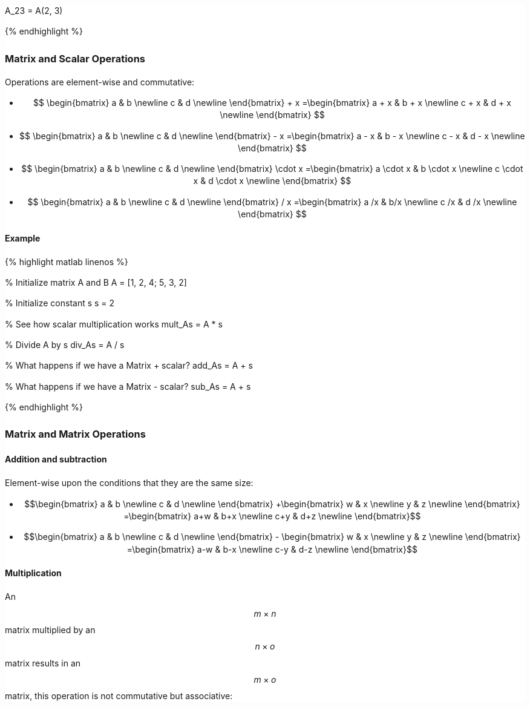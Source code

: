 A_23 = A(2, 3)

{% endhighlight %}

### Matrix and Scalar Operations

Operations are element-wise and commutative:

- $$ \begin{bmatrix} a & b \newline c & d \newline \end{bmatrix} + x =\begin{bmatrix} a + x & b + x \newline c + x & d + x \newline \end{bmatrix} $$

- $$ \begin{bmatrix} a & b \newline c & d \newline \end{bmatrix} - x =\begin{bmatrix} a - x & b - x \newline c - x & d - x \newline \end{bmatrix} $$

- $$ \begin{bmatrix} a & b \newline c & d \newline \end{bmatrix} \cdot x =\begin{bmatrix} a \cdot x & b \cdot x \newline c \cdot x & d \cdot x \newline \end{bmatrix} $$

- $$ \begin{bmatrix} a & b \newline c & d \newline \end{bmatrix} / x =\begin{bmatrix} a /x & b/x \newline c /x & d /x \newline \end{bmatrix} $$

#### Example

{% highlight matlab linenos %}

% Initialize matrix A and B 
A = [1, 2, 4; 5, 3, 2]

% Initialize constant s 
s = 2

% See how scalar multiplication works
mult_As = A * s

% Divide A by s
div_As = A / s

% What happens if we have a Matrix + scalar?
add_As = A + s

% What happens if we have a Matrix - scalar?
sub_As = A + s

{% endhighlight %}

### Matrix and Matrix Operations

#### Addition and subtraction 
Element-wise upon the conditions that they are the same size:

- $$\begin{bmatrix} a & b \newline c & d \newline \end{bmatrix} +\begin{bmatrix} w & x \newline y & z \newline \end{bmatrix} =\begin{bmatrix} a+w & b+x \newline c+y & d+z \newline \end{bmatrix}$$

- $$\begin{bmatrix} a & b \newline c & d \newline \end{bmatrix} - \begin{bmatrix} w & x \newline y & z \newline \end{bmatrix} =\begin{bmatrix} a-w & b-x \newline c-y & d-z \newline \end{bmatrix}$$

#### Multiplication
An $$m \times n$$ matrix multiplied by an $$n \times o$$ matrix results in an $$m \times o$$ matrix, this operation is not commutative but associative:


[Chain Rule Differentation]: https://en.wikipedia.org/wiki/Chain_rule